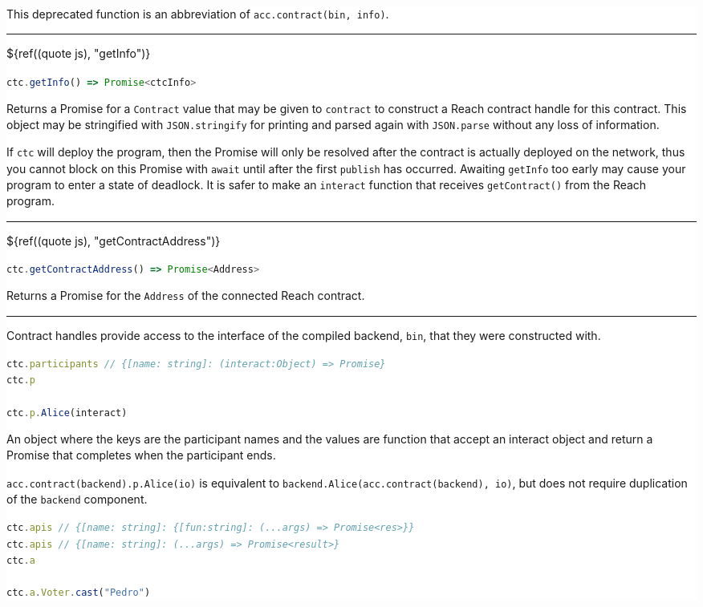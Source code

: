 

This deprecated function is an abbreviation of `acc.contract(bin, info)`.

---
${ref((quote js), "getInfo")}
```js
ctc.getInfo() => Promise<ctcInfo> 
```


 Returns a Promise for a `Contract` value that may be given to `contract` to construct a Reach contract handle for this contract.
This object may be stringified with `JSON.stringify` for printing and parsed again with `JSON.parse` without any loss of information.

If `ctc` will deploy the program, then the Promise will only be resolved after the contract is actually deployed on the network,
thus you cannot block on this Promise with `await` until after the first `publish` has occurred.
Awaiting `getInfo` too early may cause your program to enter a state of deadlock.
It is safer to make an `interact` function that receives `getContract()` from the Reach program.

---
${ref((quote js), "getContractAddress")}
```js
ctc.getContractAddress() => Promise<Address> 
```


 Returns a Promise for the `Address` of the connected Reach contract.

---

Contract handles provide access to the interface of the compiled backend, `bin`, that they were constructed with.

```js
ctc.participants // {[name: string]: (interact:Object) => Promise}
ctc.p

ctc.p.Alice(interact)
```




An object where the keys are the participant names and the values are function that accept an interact object and return a Promise that completes when the participant ends.

`acc.contract(backend).p.Alice(io)` is equivalent to `backend.Alice(acc.contract(backend), io)`, but does not require duplication of the `backend` component.

```js
ctc.apis // {[name: string]: {[fun:string]: (...args) => Promise<res>}}
ctc.apis // {[name: string]: (...args) => Promise<result>}
ctc.a

ctc.a.Voter.cast("Pedro")
```

